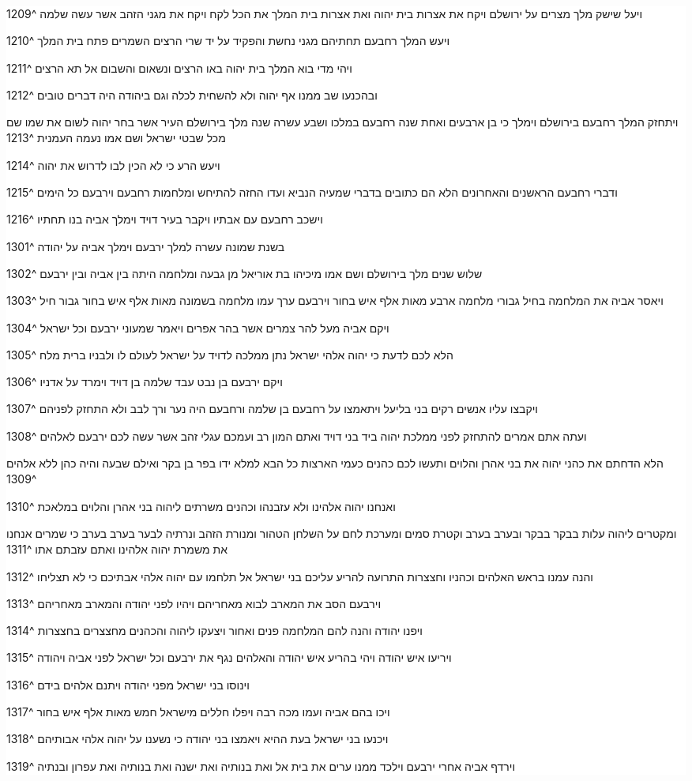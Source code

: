ויעל שישק מלך מצרים על ירושלם ויקח את אצרות בית יהוה ואת אצרות בית המלך את הכל לקח ויקח את מגני הזהב אשר עשה שלמה ^1209

ויעש המלך רחבעם תחתיהם מגני נחשת והפקיד על יד שרי הרצים השמרים פתח בית המלך ^1210

ויהי מדי בוא המלך בית יהוה באו הרצים ונשאום והשבום אל תא הרצים ^1211

ובהכנעו שב ממנו אף יהוה ולא להשחית לכלה וגם ביהודה היה דברים טובים ^1212

ויתחזק המלך רחבעם בירושלם וימלך כי בן ארבעים ואחת שנה רחבעם במלכו ושבע עשרה שנה מלך בירושלם העיר אשר בחר יהוה לשום את שמו שם מכל שבטי ישראל ושם אמו נעמה העמנית ^1213

ויעש הרע כי לא הכין לבו לדרוש את יהוה ^1214

ודברי רחבעם הראשנים והאחרונים הלא הם כתובים בדברי שמעיה הנביא ועדו החזה להתיחש ומלחמות רחבעם וירבעם כל הימים ^1215

וישכב רחבעם עם אבתיו ויקבר בעיר דויד וימלך אביה בנו תחתיו ^1216

בשנת שמונה עשרה למלך ירבעם וימלך אביה על יהודה ^1301

שלוש שנים מלך בירושלם ושם אמו מיכיהו בת אוריאל מן גבעה ומלחמה היתה בין אביה ובין ירבעם ^1302

ויאסר אביה את המלחמה בחיל גבורי מלחמה ארבע מאות אלף איש בחור וירבעם ערך עמו מלחמה בשמונה מאות אלף איש בחור גבור חיל ^1303

ויקם אביה מעל להר צמרים אשר בהר אפרים ויאמר שמעוני ירבעם וכל ישראל ^1304

הלא לכם לדעת כי יהוה אלהי ישראל נתן ממלכה לדויד על ישראל לעולם לו ולבניו ברית מלח ^1305

ויקם ירבעם בן נבט עבד שלמה בן דויד וימרד על אדניו ^1306

ויקבצו עליו אנשים רקים בני בליעל ויתאמצו על רחבעם בן שלמה ורחבעם היה נער ורך לבב ולא התחזק לפניהם ^1307

ועתה אתם אמרים להתחזק לפני ממלכת יהוה ביד בני דויד ואתם המון רב ועמכם עגלי זהב אשר עשה לכם ירבעם לאלהים ^1308

הלא הדחתם את כהני יהוה את בני אהרן והלוים ותעשו לכם כהנים כעמי הארצות כל הבא למלא ידו בפר בן בקר ואילם שבעה והיה כהן ללא אלהים ^1309

ואנחנו יהוה אלהינו ולא עזבנהו וכהנים משרתים ליהוה בני אהרן והלוים במלאכת ^1310

ומקטרים ליהוה עלות בבקר בבקר ובערב בערב וקטרת סמים ומערכת לחם על השלחן הטהור ומנורת הזהב ונרתיה לבער בערב בערב כי שמרים אנחנו את משמרת יהוה אלהינו ואתם עזבתם אתו ^1311

והנה עמנו בראש האלהים וכהניו וחצצרות התרועה להריע עליכם בני ישראל אל תלחמו עם יהוה אלהי אבתיכם כי לא תצליחו ^1312

וירבעם הסב את המארב לבוא מאחריהם ויהיו לפני יהודה והמארב מאחריהם ^1313

ויפנו יהודה והנה להם המלחמה פנים ואחור ויצעקו ליהוה והכהנים מחצצרים בחצצרות ^1314

ויריעו איש יהודה ויהי בהריע איש יהודה והאלהים נגף את ירבעם וכל ישראל לפני אביה ויהודה ^1315

וינוסו בני ישראל מפני יהודה ויתנם אלהים בידם ^1316

ויכו בהם אביה ועמו מכה רבה ויפלו חללים מישראל חמש מאות אלף איש בחור ^1317

ויכנעו בני ישראל בעת ההיא ויאמצו בני יהודה כי נשענו על יהוה אלהי אבותיהם ^1318

וירדף אביה אחרי ירבעם וילכד ממנו ערים את בית אל ואת בנותיה ואת ישנה ואת בנותיה ואת עפרון ובנתיה ^1319
